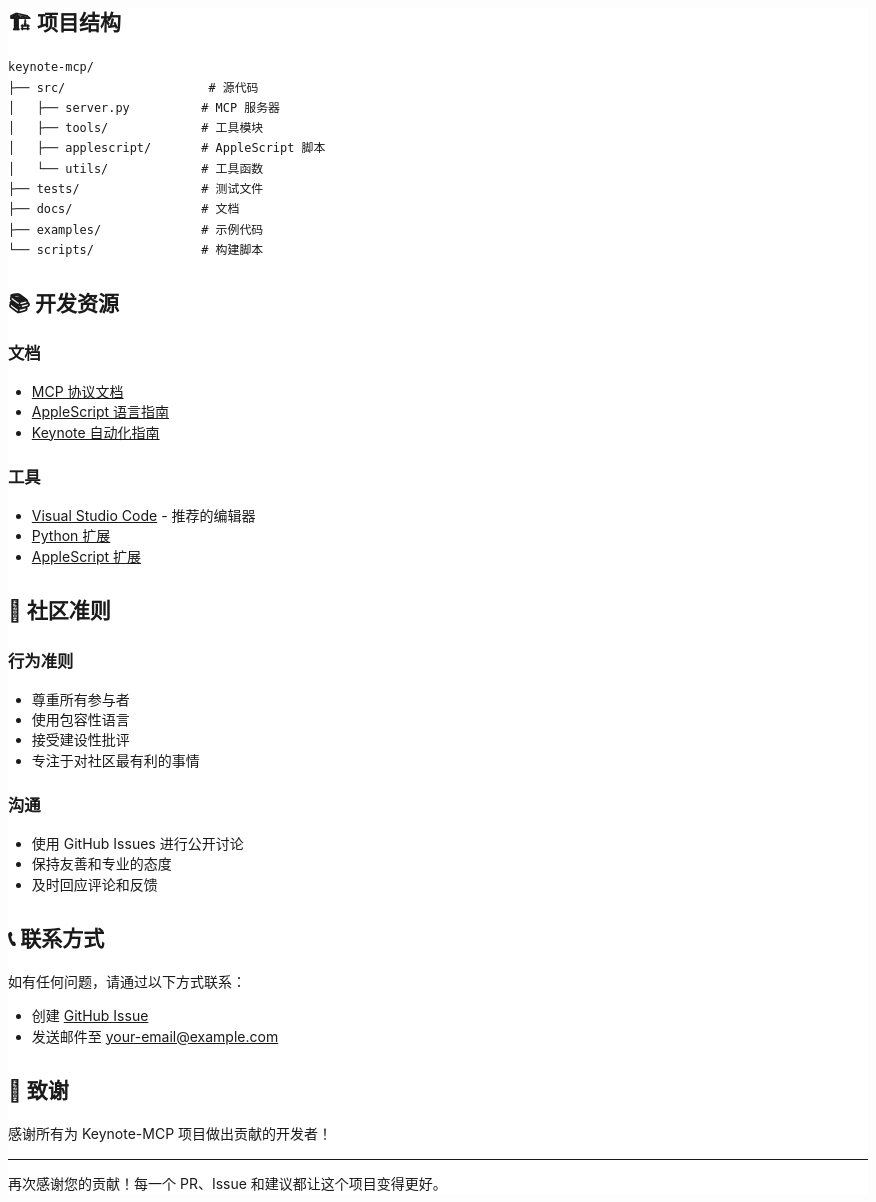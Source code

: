 ## 🏗️ 项目结构

```
keynote-mcp/
├── src/                    # 源代码
│   ├── server.py          # MCP 服务器
│   ├── tools/             # 工具模块
│   ├── applescript/       # AppleScript 脚本
│   └── utils/             # 工具函数
├── tests/                 # 测试文件
├── docs/                  # 文档
├── examples/              # 示例代码
└── scripts/               # 构建脚本
```

## 📚 开发资源

### 文档
- [MCP 协议文档](https://modelcontextprotocol.io/)
- [AppleScript 语言指南](https://developer.apple.com/library/archive/documentation/AppleScript/Conceptual/AppleScriptLangGuide/)
- [Keynote 自动化指南](https://developer.apple.com/library/archive/documentation/LanguagesUtilities/Conceptual/MacAutomationScriptingGuide/)

### 工具
- [Visual Studio Code](https://code.visualstudio.com/) - 推荐的编辑器
- [Python 扩展](https://marketplace.visualstudio.com/items?itemName=ms-python.python)
- [AppleScript 扩展](https://marketplace.visualstudio.com/items?itemName=idleberg.applescript)

## 🤝 社区准则

### 行为准则
- 尊重所有参与者
- 使用包容性语言
- 接受建设性批评
- 专注于对社区最有利的事情

### 沟通
- 使用 GitHub Issues 进行公开讨论
- 保持友善和专业的态度
- 及时回应评论和反馈

## 📞 联系方式

如有任何问题，请通过以下方式联系：

- 创建 [GitHub Issue](https://github.com/easychen/keynote-mcp/issues)
- 发送邮件至 [your-email@example.com](mailto:your-email@example.com)

## 🎉 致谢

感谢所有为 Keynote-MCP 项目做出贡献的开发者！

---

再次感谢您的贡献！每一个 PR、Issue 和建议都让这个项目变得更好。 